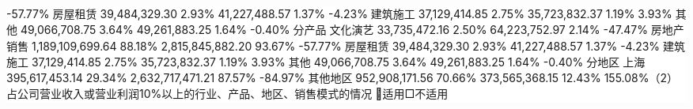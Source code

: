 -57.77%
房屋租赁
39,484,329.30
2.93%
41,227,488.57
1.37%
-4.23%
建筑施工
37,129,414.85
2.75%
35,723,832.37
1.19%
3.93%
其他
49,066,708.75
3.64%
49,261,883.25
1.64%
-0.40%
分产品
文化演艺
33,735,472.16
2.50%
64,223,752.97
2.14%
-47.47%
房地产销售
1,189,109,699.64
88.18%
2,815,845,882.20
93.67%
-57.77%
房屋租赁
39,484,329.30
2.93%
41,227,488.57
1.37%
-4.23%
建筑施工
37,129,414.85
2.75%
35,723,832.37
1.19%
3.93%
其他
49,066,708.75
3.64%
49,261,883.25
1.64%
-0.40%
分地区
上海
395,617,453.14
29.34%
2,632,717,471.21
87.57%
-84.97%
其他地区
952,908,171.56
70.66%
373,565,368.15
12.43%
155.08%（2）占公司营业收入或营业利润10%以上的行业、产品、地区、销售模式的情况
适用□不适用